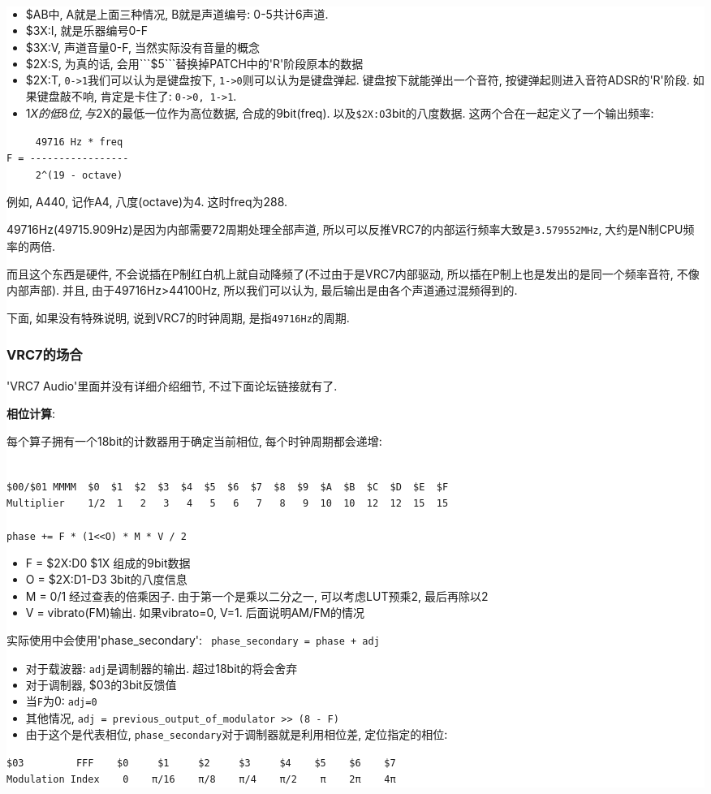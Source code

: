 
 - $AB中, A就是上面三种情况, B就是声道编号: 0-5共计6声道.
 - $3X:I, 就是乐器编号0-F
 - $3X:V, 声道音量0-F, 当然实际没有音量的概念
 - $2X:S, 为真的话, 会用```$5```替换掉PATCH中的'R'阶段原本的数据
 - $2X:T,  ```0->1```我们可以认为是键盘按下, ```1->0```则可以认为是键盘弹起. 键盘按下就能弹出一个音符, 按键弹起则进入音符ADSR的'R'阶段. 如果键盘敲不响, 肯定是卡住了: ```0->0, 1->1```.
 - $1X的低8位, 与$2X的最低一位作为高位数据, 合成的9bit(freq). 以及```$2X:O```3bit的八度数据. 这两个合在一起定义了一个输出频率:

```
     49716 Hz * freq
F = -----------------
     2^(19 - octave)  
```

例如, A440, 记作A4, 八度(octave)为4. 这时freq为288.

49716Hz(49715.909Hz)是因为内部需要72周期处理全部声道, 所以可以反推VRC7的内部运行频率大致是```3.579552MHz```, 大约是N制CPU频率的两倍. 

而且这个东西是硬件, 不会说插在P制红白机上就自动降频了(不过由于是VRC7内部驱动, 所以插在P制上也是发出的是同一个频率音符, 不像内部声部). 并且, 由于49716Hz>44100Hz, 所以我们可以认为, 最后输出是由各个声道通过混频得到的.

下面, 如果没有特殊说明, 说到VRC7的时钟周期, 是指```49716Hz```的周期.


### VRC7的场合

'VRC7 Audio'里面并没有详细介绍细节, 不过下面论坛链接就有了.

**相位计算**:

每个算子拥有一个18bit的计数器用于确定当前相位, 每个时钟周期都会递增:

```

$00/$01 MMMM  $0  $1  $2  $3  $4  $5  $6  $7  $8  $9  $A  $B  $C  $D  $E  $F
Multiplier    1/2  1   2   3   4   5   6   7   8   9  10  10  12  12  15  15

phase += F * (1<<O) * M * V / 2

```

 - F = $2X:D0  $1X 组成的9bit数据
 - O = $2X:D1-D3 3bit的八度信息
 - M = $0/$1 经过查表的倍乘因子. 由于第一个是乘以二分之一, 可以考虑LUT预乘2, 最后再除以2
 - V = vibrato(FM)输出. 如果vibrato=0, V=1. 后面说明AM/FM的情况

实际使用中会使用'phase_secondary': ``` phase_secondary = phase + adj```

 - 对于载波器: ```adj```是调制器的输出. 超过18bit的将会舍弃
 - 对于调制器, $03的3bit反馈值
 - 当```F```为0: ```adj=0```
 - 其他情况, ```adj = previous_output_of_modulator >> (8 - F)```
 - 由于这个是代表相位, ```phase_secondary```对于调制器就是利用相位差, 定位指定的相位:

```
$03         FFF    $0     $1     $2     $3     $4    $5    $6    $7
Modulation Index    0    π/16    π/8    π/4    π/2    π    2π    4π
```
